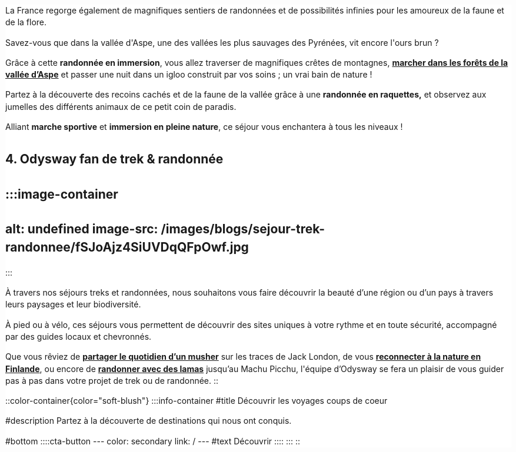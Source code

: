 La France regorge également de magnifiques sentiers de randonnées et de possibilités infinies pour les amoureux de la faune et de la flore.

Savez-vous que dans la vallée d'Aspe, une des vallées les plus sauvages des Pyrénées, vit encore l'ours brun ?

Grâce à cette **randonnée en immersion**, vous allez traverser de magnifiques crêtes de montagnes, [**marcher dans les forêts de la vallée d’Aspe**](https://odysway.com/voyages/sejour-montagne-marche-pyrenees?utm_source=SEO\&utm_medium=BlogPost\&utm_campaign=trek%26randonnee) et passer une nuit dans un igloo construit par vos soins ; un vrai bain de nature !

Partez à la découverte des recoins cachés et de la faune de la vallée grâce à une **randonnée en raquettes,** et observez aux jumelles des différents animaux de ce petit coin de paradis.

Alliant **marche sportive** et **immersion en pleine nature**, ce séjour vous enchantera à tous les niveaux !

## 4. Odysway fan de trek & randonnée

  :::image-container
  ---
  alt: undefined
  image-src: /images/blogs/sejour-trek-randonnee/fSJoAjz4SiUVDqQFpOwf.jpg
  ---
  :::

À travers nos séjours treks et randonnées, nous souhaitons vous faire découvrir la beauté d’une région ou d’un pays à travers leurs paysages et leur biodiversité. 

À pied ou à vélo, ces séjours vous permettent de découvrir des sites uniques à votre rythme et en toute sécurité, accompagné par des guides locaux et chevronnés.

Que vous rêviez de [**partager le quotidien d’un musher**](https://odysway.com/voyages/sejour-survie-musher?utm_source=SEO\&utm_medium=BlogPost\&utm_campaign=trek%26randonnee) sur les traces de Jack London, de vous [**reconnecter à la nature en Finlande**](https://odysway.com/voyages/reconnexion-nature-finlande?utm_source=SEO\&utm_medium=BlogPost\&utm_campaign=trek%26randonnee), ou encore de [**randonner avec des lamas**](https://odysway.com/voyages/trek-lamas-perou?utm_source=SEO\&utm_medium=BlogPost\&utm_campaign=trek%26randonnee) jusqu’au Machu Picchu, l'équipe d’Odysway se fera un plaisir de vous guider pas à pas dans votre projet de trek ou de randonnée.
::

::color-container{color="soft-blush"}
  :::info-container
  #title
  Découvrir les voyages coups de coeur
  
  #description
  Partez à la découverte de destinations qui nous ont conquis.
  
  #bottom
    ::::cta-button
    ---
    color: secondary
    link: /
    ---
    #text
    Découvrir
    ::::
  :::
::
